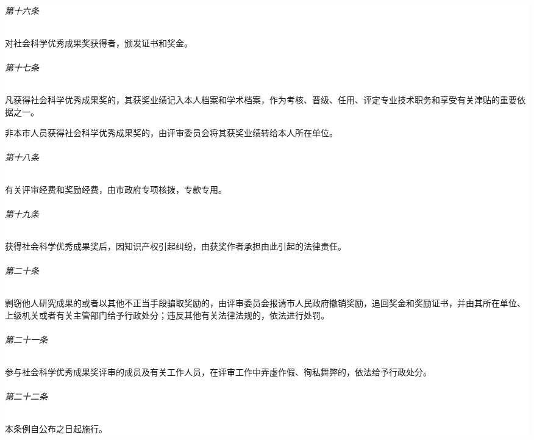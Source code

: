 ###### 第十六条

对社会科学优秀成果奖获得者，颁发证书和奖金。

###### 第十七条

凡获得社会科学优秀成果奖的，其获奖业绩记入本人档案和学术档案，作为考核、晋级、任用、评定专业技术职务和享受有关津贴的重要依据之一。

非本市人员获得社会科学优秀成果奖的，由评审委员会将其获奖业绩转给本人所在单位。

###### 第十八条

有关评审经费和奖励经费，由市政府专项核拨，专款专用。

###### 第十九条

获得社会科学优秀成果奖后，因知识产权引起纠纷，由获奖作者承担由此引起的法律责任。

###### 第二十条

剽窃他人研究成果的或者以其他不正当手段骗取奖励的，由评审委员会报请市人民政府撤销奖励，追回奖金和奖励证书，并由其所在单位、上级机关或者有关主管部门给予行政处分；违反其他有关法律法规的，依法进行处罚。

###### 第二十一条

参与社会科学优秀成果奖评审的成员及有关工作人员，在评审工作中弄虚作假、徇私舞弊的，依法给予行政处分。

###### 第二十二条

本条例自公布之日起施行。
